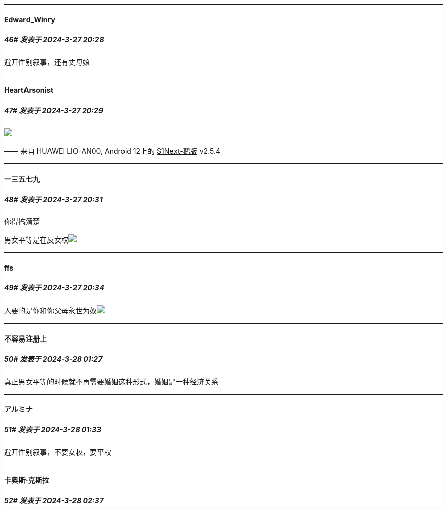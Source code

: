 *****

####  Edward_Winry  
##### 46#       发表于 2024-3-27 20:28

避开性别叙事，还有丈母娘

*****

####  HeartArsonist  
##### 47#       发表于 2024-3-27 20:29

<img src="https://p.sda1.dev/16/a921a962975704f848c4cd3428376003/CMP_20240327202905385.png" referrerpolicy="no-referrer">

—— 来自 HUAWEI LIO-AN00, Android 12上的 [S1Next-鹅版](https://github.com/ykrank/S1-Next/releases) v2.5.4


*****

####  一三五七九  
##### 48#       发表于 2024-3-27 20:31

你得搞清楚

男女平等是在反女权<img src="https://static.saraba1st.com/image/smiley/face2017/001.png" referrerpolicy="no-referrer">


*****

####  ffs  
##### 49#       发表于 2024-3-27 20:34

人要的是你和你父母永世为奴<img src="https://static.saraba1st.com/image/smiley/face2017/048.png" referrerpolicy="no-referrer">


*****

####  不容易注册上  
##### 50#       发表于 2024-3-28 01:27

真正男女平等的时候就不再需要婚姻这种形式，婚姻是一种经济关系


*****

####  アルミナ  
##### 51#       发表于 2024-3-28 01:33

避开性别叙事，不要女权，要平权


*****

####  卡奥斯·克斯拉  
##### 52#       发表于 2024-3-28 02:37
